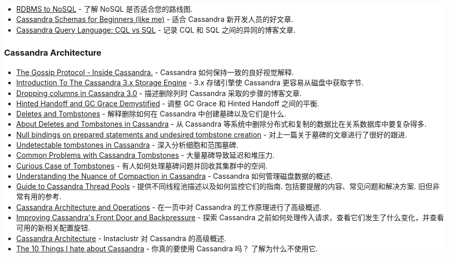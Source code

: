 - [RDBMS to NoSQL](http://www.datastax.com/relational-database-to-nosql) - 了解 NoSQL 是否适合您的路线图.
- [Cassandra Schemas for Beginners (like me)](https://medium.com/@jochasinga/cassandra-schemas-for-beginners-like-me-9714cee9236a) - 适合 Cassandra 新开发人员的好文章.
- [Cassandra Query Language: CQL vs SQL](https://medium.com/@alexbmeng/cassandra-query-language-cql-vs-sql-7f6ed7706b4c) - 记录 CQL 和 SQL 之间的异同的博客文章.





















### Cassandra Architecture

- [The Gossip Protocol - Inside Cassandra.](https://www.linkedin.com/pulse/gossip-protocol-inside-apache-cassandra-soham-saha) - Cassandra 如何保持一致的良好视觉解释.
- [Introduction To The Cassandra 3.x Storage Engine](http://thelastpickle.com/blog/2016/03/04/introductiont-to-the-apache-cassandra-3-storage-engine.html) - 3.x 存储引擎使 Cassandra 更容易从磁盘中获取字节.
- [Dropping columns in Cassandra 3.0](http://thelastpickle.com/blog/2016/02/18/dropping-columns.html) - 描述删除列时 Cassandra 采取的步骤的博客文章.
- [Hinted Handoff and GC Grace Demystified](http://thelastpickle.com/blog/2018/03/21/hinted-handoff-gc-grace-demystified.html) - 调整 GC Grace 和 Hinted Handoff 之间的平衡.
- [Deletes and Tombstones](http://thelastpickle.com/blog/2011/05/15/Deletes-and-Tombstones.html) - 解释删除如何在 Cassandra 中创建墓碑以及它们是什么.
- [About Deletes and Tombstones in Cassandra](http://thelastpickle.com/blog/2016/07/27/about-deletes-and-tombstones.html) - 从 Cassandra 等系统中删除分布式和复制的数据比在关系数据库中要复杂得多.
- [Null bindings on prepared statements and undesired tombstone creation](http://thelastpickle.com/blog/2016/09/15/Null-bindings-on-prepared-statements-and-undesired-tombstone-creation.html) - 对上一篇关于墓碑的文章进行了很好的跟进.
- [Undetectable tombstones in Cassandra](http://thelastpickle.com/blog/2018/07/05/undetectable-tombstones-in-apache-cassandra.html) - 深入分析细胞和范围墓碑.
- [Common Problems with Cassandra Tombstones](https://opencredo.com/cassandra-tombstones-common-issues/) - 大量墓碑导致延迟和堆压力.
- [Curious Case of Tombstones](https://medium.com/cassandra-tombstones-clearing-use-case/the-curios-case-of-tombstones-d897f681a378) - 有人如何处理墓碑问题并回收其集群中的空间.
- [Understanding the Nuance of Compaction in Cassandra](http://thelastpickle.com/blog/2017/03/16/compaction-nuance.html) - Cassandra 如何管理磁盘数据的概述.
- [Guide to Cassandra Thread Pools](https://blog.pythian.com/guide-to-cassandra-thread-pools/)  - 提供不同线程池描述以及如何监控它们的指南. 包括要提醒的内容、常见问题和解决方案. 旧但非常有用的参考.
- [Cassandra Architecture and Operations](https://miguelperez.xyz/blog/2017/2/13/cassandra-architecture-and-operation) - 在一页中对 Cassandra 的工作原理进行了高级概述.
- [Improving Cassandra's Front Door and Backpressure](https://dzone.com/articles/improving-apache-cassandras-front-door-and-backpre) - 探索 Cassandra 之前如何处理传入请求，查看它们发生了什么变化，并查看可用的新相关配置旋钮.
- [Cassandra Architecture](https://www.instaclustr.com/cassandra-architecture/) - Instaclustr 对 Cassandra 的高级概述.
- [The 10 Things I hate about Cassandra](https://blog.pythian.com/the-things-i-hate-about-apache-cassandra/)  - 你真的要使用 Cassandra 吗？ 了解为什么不使用它.
